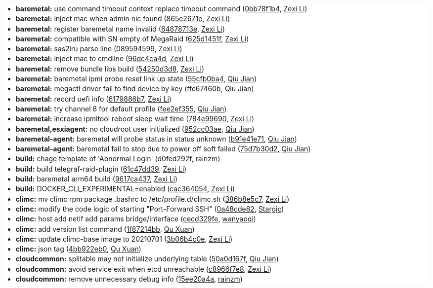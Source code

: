 - **baremetal:** use command timeout context replace timeout command ([0bb78f1b4](https://github.com/yunionio/cloudpods/commit/0bb78f1b4c8f6d56c28e68d418be30cb8d6ee2af), [Zexi Li](mailto:zexi.li@qq.com))
- **baremetal:** inject mac when admin nic found ([865e2671e](https://github.com/yunionio/cloudpods/commit/865e2671e6e5357df85fccc2f8f276a7f4610c6e), [Zexi Li](mailto:zexi.li@icloud.com))
- **baremetal:** register baremetal name invalid ([64878713e](https://github.com/yunionio/cloudpods/commit/64878713efaa4539842ad15a7b69e97a8c78f49c), [Zexi Li](mailto:zexi.li@qq.com))
- **baremetal:** compatible with SN empty of MegaRaid ([625d1451f](https://github.com/yunionio/cloudpods/commit/625d1451f4bc821d9e25de31c2cbd8ee07c8e113), [Zexi Li](mailto:zexi.li@icloud.com))
- **baremetal:** sas2iru parse line ([089594599](https://github.com/yunionio/cloudpods/commit/08959459983083e9cce1bb35dc0f8633d5b515d1), [Zexi Li](mailto:zexi.li@qq.com))
- **baremetal:** inject mac to cmdline ([96dc4ca4d](https://github.com/yunionio/cloudpods/commit/96dc4ca4df9ac9f03a0ff852e990d2cfaeea40a2), [Zexi Li](mailto:zexi.li@icloud.com))
- **baremetal:** remove bundle libs build ([54250d3d8](https://github.com/yunionio/cloudpods/commit/54250d3d800c5074c6718ec6d476d5c89cecf0a1), [Zexi Li](mailto:zexi.li@qq.com))
- **baremetal:** baremetal ipmi probe reset link up state ([55cfb0ba4](https://github.com/yunionio/cloudpods/commit/55cfb0ba45a93e04ca979b416862299751235b1f), [Qiu Jian](mailto:qiujian@yunionyun.com))
- **baremetal:** megactl driver fail to find device by key ([ffc67460b](https://github.com/yunionio/cloudpods/commit/ffc67460b610fccda702507a61c6010435ddaa2e), [Qiu Jian](mailto:qiujian@yunionyun.com))
- **baremetal:** record uefi info ([6179886b7](https://github.com/yunionio/cloudpods/commit/6179886b7cbcb87ea7f6131554ee917c8aa64d11), [Zexi Li](mailto:zexi.li@qq.com))
- **baremetal:** try channel 8 for default profile ([fee2ef355](https://github.com/yunionio/cloudpods/commit/fee2ef355a16d6dfa470d6ae4f735e4fb47a44b8), [Qiu Jian](mailto:qiujian@yunionyun.com))
- **baremetal:** increase ipmitool reboot sleep wait time ([784e99690](https://github.com/yunionio/cloudpods/commit/784e996901e2db37331c763c0e45519d4d31db69), [Zexi Li](mailto:zexi.li@icloud.com))
- **baremetal,esxiagent:** no cloudroot user initialized ([952cc03ae](https://github.com/yunionio/cloudpods/commit/952cc03ae6f65bdddd63a96642b9ce92ba7a34e8), [Qiu Jian](mailto:qiujian@yunionyun.com))
- **baremetal-agent:** baremetal will probe status in status unknown ([b91e41e71](https://github.com/yunionio/cloudpods/commit/b91e41e71a8989afc105c875819d7c0981337326), [Qiu Jian](mailto:qiujian@yunionyun.com))
- **baremetal-agent:** baremetal fail to stop due to power off soft failed ([75d7b30d2](https://github.com/yunionio/cloudpods/commit/75d7b30d2d59e38696a9199390ac02546b4c9475), [Qiu Jian](mailto:qiujian@yunionyun.com))
- **build:** chage template of 'Abnormal Login' ([d0fed292f](https://github.com/yunionio/cloudpods/commit/d0fed292f2e9e7a0760eb5ed2e6ff7f956b3a700), [rainzm](mailto:mjoycarry@gmail.com))
- **build:** build telegraf-raid-plugin ([61c47dd39](https://github.com/yunionio/cloudpods/commit/61c47dd39c277faea6ad5df716c5d6cf3035125d), [Zexi Li](mailto:zexi.li@qq.com))
- **build:** baremetal arm64 build ([9617ca437](https://github.com/yunionio/cloudpods/commit/9617ca43793d821de3adeca277fdc08789f63b16), [Zexi Li](mailto:zexi.li@icloud.com))
- **build:** DOCKER_CLI_EXPERIMENTAL=enabled ([cac364054](https://github.com/yunionio/cloudpods/commit/cac364054c07d48acd7fc2ee9e90fd8c2635fb7b), [Zexi Li](mailto:zexi.li@qq.com))
- **climc:** mv climc rpm package .bashrc to /etc/profile.d/climc.sh ([386b8e5c7](https://github.com/yunionio/cloudpods/commit/386b8e5c7fc8137c8935f167181adda79536671f), [Zexi Li](mailto:zexi.li@qq.com))
- **climc:** modify the code logic of starting "Port-Forward SSH" ([0a48cde82](https://github.com/yunionio/cloudpods/commit/0a48cde828b690472ff8981464867314d1a80647), [Stargic](mailto:“stargic@stargic.com”))
- **climc:** host add netif add params bridge/interface ([cecd329fe](https://github.com/yunionio/cloudpods/commit/cecd329fe42271d78d239a142ae0d4a04ffa314a), [wanyaoqi](mailto:wanyaoqi@yunionyun.com))
- **climc:** add version list command ([1f87214bb](https://github.com/yunionio/cloudpods/commit/1f87214bb9446a4b09b45aac022c137981add7f9), [Qu Xuan](mailto:quxuan@yunionyun.com))
- **climc:** update climc-base image to 20210701 ([3b06b4c0e](https://github.com/yunionio/cloudpods/commit/3b06b4c0ef8de398b00764aa6d31574244ec29bf), [Zexi Li](mailto:zexi.li@qq.com))
- **climc:** json tag ([4bb922eb0](https://github.com/yunionio/cloudpods/commit/4bb922eb082e3c460663e530864e870966c1358b), [Qu Xuan](mailto:quxuan@yunionyun.com))
- **cloudcommon:** splitable may not initialize underlying table ([50a0d167f](https://github.com/yunionio/cloudpods/commit/50a0d167f1b417a5802487655537a868708beedb), [Qiu Jian](mailto:qiujian@yunionyun.com))
- **cloudcommon:** avoid service exit when etcd unreachable ([c8966f7e8](https://github.com/yunionio/cloudpods/commit/c8966f7e87b199bf9810843ae241d68cdf740a7e), [Zexi Li](mailto:zexi.li@icloud.com))
- **cloudcommon:** remove unnecessary  debug info ([15ee20a4a](https://github.com/yunionio/cloudpods/commit/15ee20a4ab9a0b05404da5369d4e8307a36e7f53), [rainzm](mailto:mjoycarry@gmail.com))